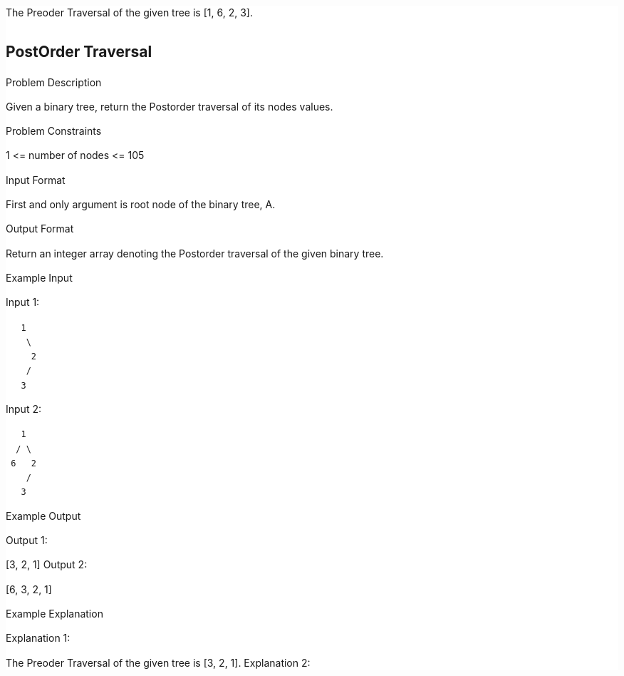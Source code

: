  The Preoder Traversal of the given tree is [1, 6, 2, 3].


## PostOrder Traversal

Problem Description

Given a binary tree, return the Postorder traversal of its nodes values.



Problem Constraints

1 <= number of nodes <= 105



Input Format

First and only argument is root node of the binary tree, A.



Output Format

Return an integer array denoting the Postorder traversal of the given binary tree.



Example Input

Input 1:
```
   1
    \
     2
    /
   3
```
Input 2:
```
   1
  / \
 6   2
    /
   3
```

Example Output

Output 1:

 [3, 2, 1]
Output 2:

 [6, 3, 2, 1]


Example Explanation

Explanation 1:

 The Preoder Traversal of the given tree is [3, 2, 1].
Explanation 2:
